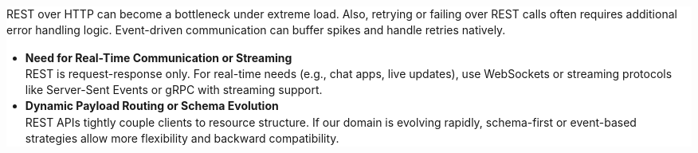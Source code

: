   REST over HTTP can become a bottleneck under extreme load. Also, retrying or failing over REST calls often requires additional error handling logic. Event-driven communication can buffer spikes and handle retries natively.
* **Need for Real-Time Communication or Streaming**\
  REST is request-response only. For real-time needs (e.g., chat apps, live updates), use WebSockets or streaming protocols like Server-Sent Events or gRPC with streaming support.
* **Dynamic Payload Routing or Schema Evolution**\
  REST APIs tightly couple clients to resource structure. If our domain is evolving rapidly, schema-first or event-based strategies allow more flexibility and backward compatibility.
